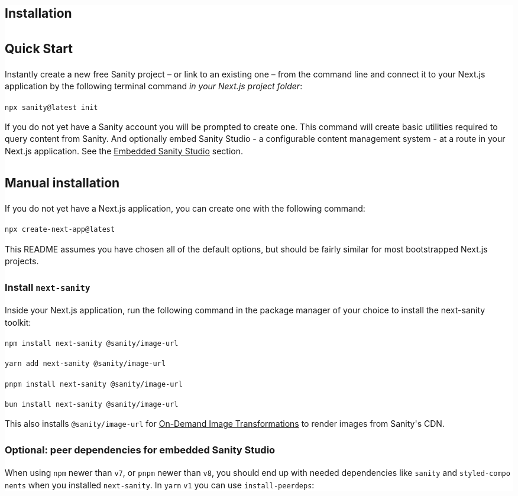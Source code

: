 ## Installation

## Quick Start

Instantly create a new free Sanity project – or link to an existing one – from the command line and connect it to your Next.js application by the following terminal command _in your Next.js project folder_:

```bash
npx sanity@latest init
```

If you do not yet have a Sanity account you will be prompted to create one. This command will create basic utilities required to query content from Sanity. And optionally embed Sanity Studio - a configurable content management system - at a route in your Next.js application. See the [Embedded Sanity Studio](#embedded-sanity-studio) section.

## Manual installation

If you do not yet have a Next.js application, you can create one with the following command:

```bash
npx create-next-app@latest
```

This README assumes you have chosen all of the default options, but should be fairly similar for most bootstrapped Next.js projects.

### Install `next-sanity`

Inside your Next.js application, run the following command in the package manager of your choice to install the next-sanity toolkit:

```bash
npm install next-sanity @sanity/image-url
```

```bash
yarn add next-sanity @sanity/image-url
```

```bash
pnpm install next-sanity @sanity/image-url
```

```bash
bun install next-sanity @sanity/image-url
```

This also installs `@sanity/image-url` for [On-Demand Image Transformations][image-url] to render images from Sanity's CDN.

### Optional: peer dependencies for embedded Sanity Studio

When using `npm` newer than `v7`, or `pnpm` newer than `v8`, you should end up with needed dependencies like `sanity` and `styled-components` when you installed `next-sanity`. In `yarn` `v1` you can use `install-peerdeps`:


[api-versioning]: https://www.sanity.io/docs/api-versioning?utm_source=github&utm_medium=readme&utm_campaign=next-sanity
[app-router]: https://nextjs.org/docs/app/building-your-application/routing
[cdn]: https://www.sanity.io/docs/asset-cdn?utm_source=github&utm_medium=readme&utm_campaign=next-sanity
[groq-syntax-highlighting]: https://marketplace.visualstudio.com/items?itemName=sanity-io.vscode-sanity
[groq-webhook]: https://www.sanity.io/docs/webhooks?utm_source=github&utm_medium=readme&utm_campaign=next-sanity
[image-url]: https://www.sanity.io/docs/presenting-images?utm_source=github&utm_medium=readme&utm_campaign=next-sanity
[LICENSE]: LICENSE
[migrate-v1-to-v4]: https://github.com/sanity-io/next-sanity/blob/main/packages/next-sanity/MIGRATE-v1-to-v4.md
[migrate-v4-to-v5-app]: https://github.com/sanity-io/next-sanity/blob/main/packages/next-sanity/MIGRATE-v4-to-v5-app-router.md
[migrate-v4-to-v5-pages]: https://github.com/sanity-io/next-sanity/blob/main/packages/next-sanity/MIGRATE-v4-to-v5-pages-router.md
[migrate-v5-to-v6]: https://github.com/sanity-io/next-sanity/blob/main/packages/next-sanity/MIGRATE-v5-to-v6.md
[migrate-v6-to-v7]: https://github.com/sanity-io/next-sanity/blob/main/packages/next-sanity/MIGRATE-v6-to-v7.md
[migrate-v7-to-v8]: https://github.com/sanity-io/next-sanity/blob/main/packages/next-sanity/MIGRATE-v7-to-v8.md
[migrate-v8-to-v9]: https://github.com/sanity-io/next-sanity/blob/main/packages/next-sanity/MIGRATE-v8-to-v9.md
[next-cache]: https://nextjs.org/docs/app/building-your-application/caching
[next-docs]: https://nextjs.org/docs
[next-revalidate-docs]: https://nextjs.org/docs/app/api-reference/functions/fetch#optionsnextrevalidate
[pages-router]: https://nextjs.org/docs/pages/building-your-application/routing
[personal-website-template]: https://github.com/sanity-io/template-nextjs-personal-website
[portable-text]: https://portabletext.org
[sanity-client]: https://www.sanity.io/docs/js-client?utm_source=github&utm_medium=readme&utm_campaign=next-sanity
[sanity]: https://www.sanity.io?utm_source=github&utm_medium=readme&utm_campaign=next-sanity
[visual-editing]: https://www.sanity.io/docs/visual-editing?utm_source=github&utm_medium=readme&utm_campaign=next-sanity
[webhook-template-revalidate-tag]: https://www.sanity.io/manage/webhooks/share?name=Tag-based+Revalidation+Hook+for+Next.js+13+&description=1.+Replace+URL+with+the+preview+or+production+URL+for+your+revalidation+handler+in+your+Next.js+app%0A2.%C2%A0Insert%2Freplace+the+document+types+you+want+to+be+able+to+make+tags+for+in+the+Filter+array%0A3.%C2%A0Make+a+Secret+that+you+also+add+to+your+app%27s+environment+variables+%28SANITY_REVALIDATE_SECRET%29%0A%0AFor+complete+instructions%2C+see+the+README+on%3A%0Ahttps%3A%2F%2Fgithub.com%2Fsanity-io%2Fnext-sanity&url=https%3A%2F%2FYOUR-PRODUCTION-URL.TLD%2Fapi%2Frevalidate-tag&on=create&on=update&on=delete&filter=_type+in+%5B%22post%22%2C+%22home%22%2C+%22OTHER_DOCUMENT_TYPE%22%5D&projection=%7B_type%7D&httpMethod=POST&apiVersion=v2021-03-25&includeDrafts=&headers=%7B%7D
[webhook-template-revalidate-path]: https://www.sanity.io/manage/webhooks/share?name=Path-based+Revalidation+Hook+for+Next.js&description=1.+Replace+URL+with+the+preview+or+production+URL+for+your+revalidation+handler+in+your+Next.js+app%0A2.%C2%A0Insert%2Freplace+the+document+types+you+want+to+be+able+to+make+tags+for+in+the+Filter+array%0A3.%C2%A0Make+a+Secret+that+you+also+add+to+your+app%27s+environment+variables+%28SANITY_REVALIDATE_SECRET%29%0A%0AFor+complete+instructions%2C+see+the+README+on%3A%0Ahttps%3A%2F%2Fgithub.com%2Fsanity-io%2Fnext-sanity&url=https%3A%2F%2FYOUR-PRODUCTION-URL.TLD%2Fapi%2Frevalidate-path&on=create&on=update&on=delete&filter=_type+in+%5B%22post%22%2C+%22home%22%2C+%22OTHER_DOCUMENT_TYPES%22%5D&projection=%7B%0A++%22path%22%3A+select%28%0A++++_type+%3D%3D+%22post%22+%3D%3E+%22%2Fposts%2F%22+%2B+slug.current%2C%0A++++slug.current%0A++%29%0A%7D&httpMethod=POST&apiVersion=v2021-03-25&includeDrafts=&headers=%7B%7D
[sanity-typegen]: https://www.sanity.io/docs/sanity-typegen?utm_source=github&utm_medium=readme&utm_campaign=next-sanity
[sanity-typegen-monorepo]: https://www.sanity.io/docs/sanity-typegen#1a6a147d6737?utm_source=github&utm_medium=readme&utm_campaign=next-sanity
[sanity-typegen-queries]: https://www.sanity.io/docs/sanity-typegen#c3ef15d8ad39?utm_source=github&utm_medium=readme&utm_campaign=next-sanity
[sanity-docs]: https://www.sanity.io/docs
[sanity-graphql]: https://www.sanity.io/docs/graphql?utm_source=github&utm_medium=readme&utm_campaign=next-sanity
[vs-code-extension]: https://marketplace.visualstudio.com/items?itemName=sanity-io.vscode-sanity
[sanity-studio]: https://www.sanity.io/docs/sanity-studio?utm_source=github&utm_medium=readme&utm_campaign=next-sanity
[groq-functions]: https://www.sanity.io/docs/groq-functions?utm_source=github&utm_medium=readme&utm_campaign=next-sanity
[vercel-content-link]: https://vercel.com/docs/workflow-collaboration/edit-mode#content-link?utm_source=github&utm_medium=readme&utm_campaign=next-sanity
[sanity-next-clean-starter]: https://www.sanity.io/templates/nextjs-sanity-clean
[sanity-next-featured-starter]: https://www.sanity.io/templates/personal-website-with-built-in-content-editing
[live-content-api]: https://www.sanity.io/docs/live-content-api?utm_source=github&utm_medium=readme&utm_campaign=next-sanity
